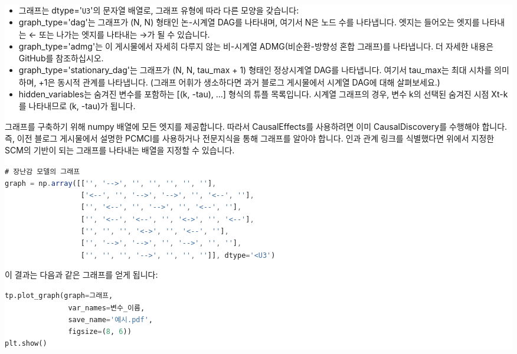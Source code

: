 <ins class="adsbygoogle"
     style="display:block"
     data-ad-client="ca-pub-4877378276818686"
     data-ad-slot="1107185301"
     data-ad-format="auto"
     data-full-width-responsive="true"></ins>

<script>
     (adsbygoogle = window.adsbygoogle || []).push({});
</script>

- 그래프는 dtype='`U3`'의 문자열 배열로, 그래프 유형에 따라 다른 모양을 갖습니다:
- graph_type='dag'는 그래프가 (N, N) 형태인 논-시계열 DAG를 나타내며, 여기서 N은 노드 수를 나타냅니다. 엣지는 들어오는 엣지를 나타내는 ← 또는 나가는 엣지를 나타내는 →가 될 수 있습니다.
- graph_type='admg'는 이 게시물에서 자세히 다루지 않는 비-시계열 ADMG(비순환-방향성 혼합 그래프)를 나타냅니다. 더 자세한 내용은 GitHub를 참조하십시오.
- graph_type='stationary_dag'는 그래프가 (N, N, tau_max + 1) 형태인 정상시계열 DAG를 나타냅니다. 여기서 tau_max는 최대 시차를 의미하며, +1은 동시적 관계를 나타냅니다. (그래프 어휘가 생소하다면 과거 블로그 게시물에서 시계열 DAG에 대해 살펴보세요.)
- hidden_variables는 숨겨진 변수를 포함하는 [(k, -tau), ...] 형식의 튜플 목록입니다. 시계열 그래프의 경우, 변수 k의 선택된 숨겨진 시점 Xt-k를 나타내므로 (k, -tau)가 됩니다.

그래프를 구축하기 위해 numpy 배열에 모든 엣지를 제공합니다. 따라서 CausalEffects를 사용하려면 이미 CausalDiscovery를 수행해야 합니다. 즉, 이전 블로그 게시물에서 설명한 PCMCI를 사용하거나 전문지식을 통해 그래프를 알아야 합니다. 인과 관계 링크를 식별했다면 위에서 지정한 SCM의 기반이 되는 그래프를 나타내는 배열을 지정할 수 있습니다.

```js
# 장난감 모델의 그래프
graph = np.array([['', '-->', '', '', '', '', ''],
                  ['<--', '', '-->', '-->', '', '<--', ''],
                  ['', '<--', '', '-->', '', '<--', ''],
                  ['', '<--', '<--', '', '<->', '', '<--'],
                  ['', '', '', '<->', '', '<--', ''],
                  ['', '-->', '-->', '', '-->', '', ''],
                  ['', '', '', '-->', '', '', '']], dtype='<U3')
```

이 결과는 다음과 같은 그래프를 얻게 됩니다:



<ins class="adsbygoogle"
     style="display:block"
     data-ad-client="ca-pub-4877378276818686"
     data-ad-slot="1107185301"
     data-ad-format="auto"
     data-full-width-responsive="true"></ins>

<script>
     (adsbygoogle = window.adsbygoogle || []).push({});
</script>

```python
tp.plot_graph(graph=그래프,
               var_names=변수_이름,
               save_name='예시.pdf',
               figsize=(8, 6))
plt.show()
```
